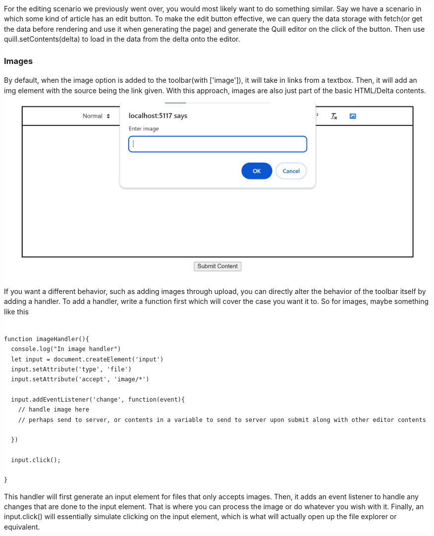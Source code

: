 For the editing scenario we previously went over, you would most likely want to do something similar. Say we have a scenario in which some kind of article has an edit button. To make the edit button effective, we can query the data storage with fetch(or get the data before rendering and use it when generating the page) and generate the Quill editor on the click of the button. Then use quill.setContents(delta) to load in the data from the delta onto the editor. 

### Images
By default, when the image option is added to the toolbar(with ['image']), it will take in links from a textbox. Then, it will add an img element with the source being the link given. With this approach, images are also just part of the basic HTML/Delta contents.  

![](/images/image_13.png?raw=true)

If you want a different behavior, such as adding images through upload, you can directly alter the behavior of the toolbar itself by adding a handler. To add a handler, write a function first which will cover the case you want it to. So for images, maybe something like this

```

function imageHandler(){
  console.log("In image handler")
  let input = document.createElement('input')
  input.setAttribute('type', 'file')
  input.setAttribute('accept', 'image/*')

  input.addEventListener('change', function(event){
    // handle image here
    // perhaps send to server, or contents in a variable to send to server upon submit along with other editor contents

  })

  input.click();

}
```
This handler will first generate an input element for files that only accepts images. Then, it adds an event listener to handle any changes that are done to the input element. That is where you can process the image or do whatever you wish with it. Finally, an input.click() will essentially simulate clicking on the input element, which is what will actually open up the file explorer or equivalent. 

